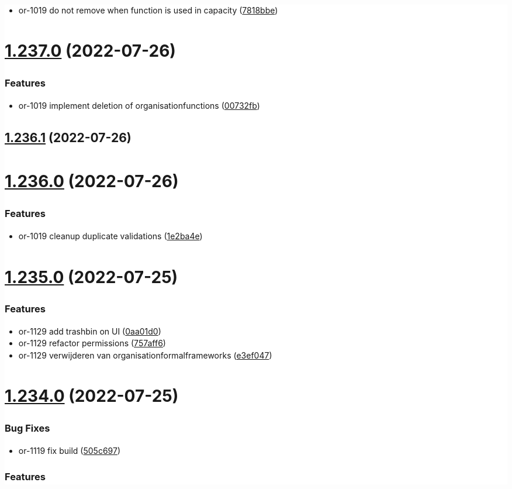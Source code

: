 * or-1019 do not remove when function is used in capacity ([7818bbe](https://github.com/informatievlaanderen/organisation-registry/commit/7818bbecb16a65de2cb01fb8fc268af2114f2406))

# [1.237.0](https://github.com/informatievlaanderen/organisation-registry/compare/v1.236.1...v1.237.0) (2022-07-26)


### Features

* or-1019 implement deletion of organisationfunctions ([00732fb](https://github.com/informatievlaanderen/organisation-registry/commit/00732fb15926b601d9da348856d2b0e537c86447))

## [1.236.1](https://github.com/informatievlaanderen/organisation-registry/compare/v1.236.0...v1.236.1) (2022-07-26)

# [1.236.0](https://github.com/informatievlaanderen/organisation-registry/compare/v1.235.0...v1.236.0) (2022-07-26)


### Features

* or-1019 cleanup duplicate validations ([1e2ba4e](https://github.com/informatievlaanderen/organisation-registry/commit/1e2ba4e168f831578fb1e5dabad1ca5bfadc1fbd))

# [1.235.0](https://github.com/informatievlaanderen/organisation-registry/compare/v1.234.0...v1.235.0) (2022-07-25)


### Features

* or-1129 add trashbin on UI ([0aa01d0](https://github.com/informatievlaanderen/organisation-registry/commit/0aa01d0a76783b41fa4ac1c57268cc0068838630))
* or-1129 refactor permissions ([757aff6](https://github.com/informatievlaanderen/organisation-registry/commit/757aff692daa27a43daabc1e3f19a606802b8a5f))
* or-1129 verwijderen van organisationformalframeworks ([e3ef047](https://github.com/informatievlaanderen/organisation-registry/commit/e3ef047b09bac121d3344ffd39b9ebae0edb2878))

# [1.234.0](https://github.com/informatievlaanderen/organisation-registry/compare/v1.233.1...v1.234.0) (2022-07-25)


### Bug Fixes

* or-1119 fix build ([505c697](https://github.com/informatievlaanderen/organisation-registry/commit/505c697342e9245e4d15caa7a1015af2ebded67d))


### Features

